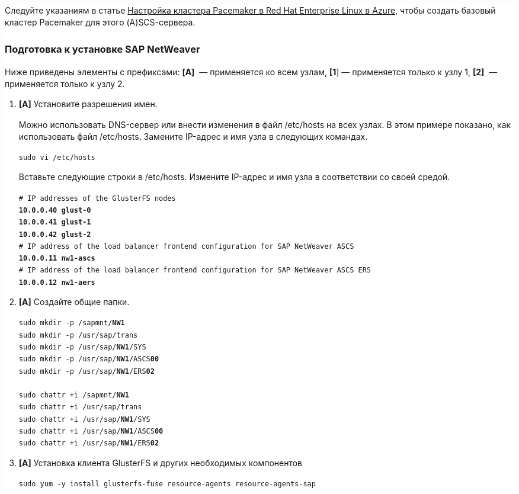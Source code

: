 Следуйте указаниям в статье [Настройка кластера Pacemaker в Red Hat Enterprise Linux в Azure](high-availability-guide-rhel-pacemaker.md), чтобы создать базовый кластер Pacemaker для этого (A)SCS-сервера.

### <a name="prepare-for-sap-netweaver-installation"></a>Подготовка к установке SAP NetWeaver

Ниже приведены элементы с префиксами: **[A]**  — применяется ко всем узлам, **[1**] — применяется только к узлу 1, **[2]**  — применяется только к узлу 2.

1. **[A]** Установите разрешения имен.

   Можно использовать DNS-сервер или внести изменения в файл /etc/hosts на всех узлах. В этом примере показано, как использовать файл /etc/hosts.
   Замените IP-адрес и имя узла в следующих командах.

   <pre><code>sudo vi /etc/hosts
   </code></pre>

   Вставьте следующие строки в /etc/hosts. Измените IP-адрес и имя узла в соответствии со своей средой.

   <pre><code># IP addresses of the GlusterFS nodes
   <b>10.0.0.40 glust-0</b>
   <b>10.0.0.41 glust-1</b>
   <b>10.0.0.42 glust-2</b>
   # IP address of the load balancer frontend configuration for SAP NetWeaver ASCS
   <b>10.0.0.11 nw1-ascs</b>
   # IP address of the load balancer frontend configuration for SAP NetWeaver ASCS ERS
   <b>10.0.0.12 nw1-aers</b>
   </code></pre>

1. **[A]** Создайте общие папки.

   <pre><code>sudo mkdir -p /sapmnt/<b>NW1</b>
   sudo mkdir -p /usr/sap/trans
   sudo mkdir -p /usr/sap/<b>NW1</b>/SYS
   sudo mkdir -p /usr/sap/<b>NW1</b>/ASCS<b>00</b>
   sudo mkdir -p /usr/sap/<b>NW1</b>/ERS<b>02</b>

   sudo chattr +i /sapmnt/<b>NW1</b>
   sudo chattr +i /usr/sap/trans
   sudo chattr +i /usr/sap/<b>NW1</b>/SYS
   sudo chattr +i /usr/sap/<b>NW1</b>/ASCS<b>00</b>
   sudo chattr +i /usr/sap/<b>NW1</b>/ERS<b>02</b>
   </code></pre>

1. **[A]** Установка клиента GlusterFS и других необходимых компонентов

   <pre><code>sudo yum -y install glusterfs-fuse resource-agents resource-agents-sap
   </code></pre>
